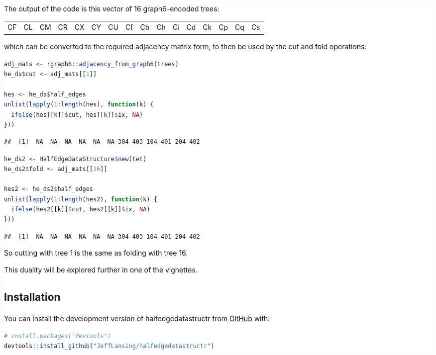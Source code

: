 The output of the code is this vector of 16 graph6-encoded trees:

|     |     |     |     |     |     |     |     |     |     |     |     |     |     |     |     |
|:----|:----|:----|:----|:----|:----|:----|:----|:----|:----|:----|:----|:----|:----|:----|:----|
| CF  | CL  | CM  | CR  | CX  | CY  | CU  | C\[ | Cb  | Ch  | Ci  | Cd  | Ck  | Cp  | Cq  | Cs  |

which can be converted to the required adjacency matrix form, to then be
used by the cut and fold operations:

``` r
adj_mats <- rgraph6::adjacency_from_graph6(trees)
he_ds$cut <- adj_mats[[1]]

hes <- he_ds$half_edges
unlist(lapply(1:length(hes), function(k) {
  ifelse(hes[[k]]$cut, hes[[k]]$ix, NA)
}))
```

    ##  [1]  NA  NA  NA  NA  NA  NA 304 403 104 401 204 402

``` r
he_ds2 <- HalfEdgeDataStructure$new(tet)
he_ds2$fold <- adj_mats[[16]]

hes2 <- he_ds2$half_edges
unlist(lapply(1:length(hes2), function(k) {
  ifelse(hes2[[k]]$cut, hes2[[k]]$ix, NA)
}))
```

    ##  [1]  NA  NA  NA  NA  NA  NA 304 403 104 401 204 402

So cutting with tree 1 is the same as folding with tree 16.

This duality will be explored further in one of the vignettes.

## Installation

You can install the development version of halfedgedatastructr from
[GitHub](https://github.com/) with:

``` r
# install.packages("devtools")
devtools::install_github("JeffLansing/halfedgedatastructr")
```
